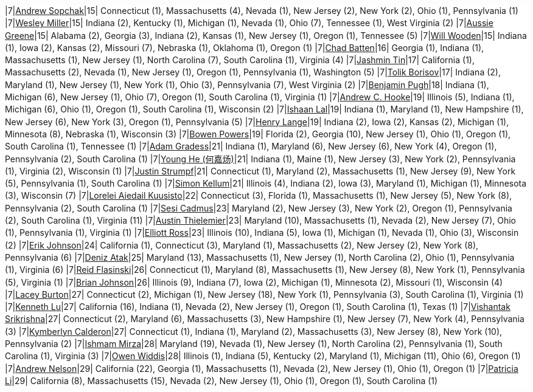|7|[Andrew Sopchak](https://www.worldcubeassociation.org/persons/2010SOPC01)|15| Connecticut (1), Massachusetts (4), Nevada (1), New Jersey (2), New York (2), Ohio (1), Pennsylvania (1)
|7|[Wesley Miller](https://www.worldcubeassociation.org/persons/2011MILL01)|15| Indiana (2), Kentucky (1), Michigan (1), Nevada (1), Ohio (7), Tennessee (1), West Virginia (2)
|7|[Aussie Greene](https://www.worldcubeassociation.org/persons/2014GREE02)|15| Alabama (2), Georgia (3), Indiana (2), Kansas (1), New Jersey (1), Oregon (1), Tennessee (5)
|7|[Will Wooden](https://www.worldcubeassociation.org/persons/2016WOOD02)|15| Indiana (1), Iowa (2), Kansas (2), Missouri (7), Nebraska (1), Oklahoma (1), Oregon (1)
|7|[Chad Batten](https://www.worldcubeassociation.org/persons/2009BATT01)|16| Georgia (1), Indiana (1), Massachusetts (1), New Jersey (1), North Carolina (7), South Carolina (1), Virginia (4)
|7|[Jashmin Tin](https://www.worldcubeassociation.org/persons/2010TINJ02)|17| California (1), Massachusetts (2), Nevada (1), New Jersey (1), Oregon (1), Pennsylvania (1), Washington (5)
|7|[Tolik Borisov](https://www.worldcubeassociation.org/persons/2011BORI01)|17| Indiana (2), Maryland (1), New Jersey (1), New York (1), Ohio (3), Pennsylvania (7), West Virginia (2)
|7|[Benjamin Pugh](https://www.worldcubeassociation.org/persons/2014PUGH01)|18| Indiana (1), Michigan (6), New Jersey (1), Ohio (7), Oregon (1), South Carolina (1), Virginia (1)
|7|[Andrew C. Hooke](https://www.worldcubeassociation.org/persons/2013HOOK03)|19| Illinois (5), Indiana (1), Michigan (6), Ohio (1), Oregon (1), South Carolina (1), Wisconsin (2)
|7|[Ishaan Lal](https://www.worldcubeassociation.org/persons/2014LALI01)|19| Indiana (1), Maryland (1), New Hampshire (1), New Jersey (6), New York (3), Oregon (1), Pennsylvania (5)
|7|[Henry Lange](https://www.worldcubeassociation.org/persons/2014LANG04)|19| Indiana (2), Iowa (2), Kansas (2), Michigan (1), Minnesota (8), Nebraska (1), Wisconsin (3)
|7|[Bowen Powers](https://www.worldcubeassociation.org/persons/2014POWE01)|19| Florida (2), Georgia (10), New Jersey (1), Ohio (1), Oregon (1), South Carolina (1), Tennessee (1)
|7|[Adam Gradess](https://www.worldcubeassociation.org/persons/2014GRAD03)|21| Indiana (1), Maryland (6), New Jersey (6), New York (4), Oregon (1), Pennsylvania (2), South Carolina (1)
|7|[Young He (何嘉炀)](https://www.worldcubeassociation.org/persons/2014HEYO01)|21| Indiana (1), Maine (1), New Jersey (3), New York (2), Pennsylvania (1), Virginia (2), Wisconsin (1)
|7|[Justin Strumpf](https://www.worldcubeassociation.org/persons/2014STRU02)|21| Connecticut (1), Maryland (2), Massachusetts (1), New Jersey (9), New York (5), Pennsylvania (1), South Carolina (1)
|7|[Simon Kellum](https://www.worldcubeassociation.org/persons/2016KELL12)|21| Illinois (4), Indiana (2), Iowa (3), Maryland (1), Michigan (1), Minnesota (3), Wisconsin (7)
|7|[Lorelei Aiedail Kuusisto](https://www.worldcubeassociation.org/persons/2013LEVI03)|22| Connecticut (3), Florida (1), Massachusetts (1), New Jersey (5), New York (8), Pennsylvania (2), South Carolina (1)
|7|[Sesi Cadmus](https://www.worldcubeassociation.org/persons/2009CADM01)|23| Maryland (2), New Jersey (3), New York (2), Oregon (1), Pennsylvania (2), South Carolina (1), Virginia (11)
|7|[Austin Thielemier](https://www.worldcubeassociation.org/persons/2009THIE03)|23| Maryland (10), Massachusetts (1), Nevada (2), New Jersey (7), Ohio (1), Pennsylvania (1), Virginia (1)
|7|[Elliott Ross](https://www.worldcubeassociation.org/persons/2010ROSS01)|23| Illinois (10), Indiana (5), Iowa (1), Michigan (1), Nevada (1), Ohio (3), Wisconsin (2)
|7|[Erik Johnson](https://www.worldcubeassociation.org/persons/2007JOHN02)|24| California (1), Connecticut (3), Maryland (1), Massachusetts (2), New Jersey (2), New York (8), Pennsylvania (6)
|7|[Deniz Atak](https://www.worldcubeassociation.org/persons/2010ATAK01)|25| Maryland (13), Massachusetts (1), New Jersey (1), North Carolina (2), Ohio (1), Pennsylvania (1), Virginia (6)
|7|[Reid Flasinski](https://www.worldcubeassociation.org/persons/2008FLAS01)|26| Connecticut (1), Maryland (8), Massachusetts (1), New Jersey (8), New York (1), Pennsylvania (5), Virginia (1)
|7|[Brian Johnson](https://www.worldcubeassociation.org/persons/2013JOHN10)|26| Illinois (9), Indiana (7), Iowa (2), Michigan (1), Minnesota (2), Missouri (1), Wisconsin (4)
|7|[Lacey Burton](https://www.worldcubeassociation.org/persons/2005BURT02)|27| Connecticut (2), Michigan (1), New Jersey (18), New York (1), Pennsylvania (3), South Carolina (1), Virginia (1)
|7|[Kenneth Lu](https://www.worldcubeassociation.org/persons/2012LUKE01)|27| California (16), Indiana (1), Nevada (2), New Jersey (1), Oregon (1), South Carolina (1), Texas (1)
|7|[Vishantak Srikrishna](https://www.worldcubeassociation.org/persons/2014SRIK03)|27| Connecticut (2), Maryland (6), Massachusetts (3), New Hampshire (1), New Jersey (7), New York (4), Pennsylvania (3)
|7|[Kymberlyn Calderon](https://www.worldcubeassociation.org/persons/2015CALD02)|27| Connecticut (1), Indiana (1), Maryland (2), Massachusetts (3), New Jersey (8), New York (10), Pennsylvania (2)
|7|[Ishmam Mirza](https://www.worldcubeassociation.org/persons/2011MIRZ01)|28| Maryland (19), Nevada (1), New Jersey (1), North Carolina (2), Pennsylvania (1), South Carolina (1), Virginia (3)
|7|[Owen Widdis](https://www.worldcubeassociation.org/persons/2015WIDD01)|28| Illinois (1), Indiana (5), Kentucky (2), Maryland (1), Michigan (11), Ohio (6), Oregon (1)
|7|[Andrew Nelson](https://www.worldcubeassociation.org/persons/2007NELS01)|29| California (22), Georgia (1), Massachusetts (1), Nevada (2), New Jersey (1), Ohio (1), Oregon (1)
|7|[Patricia Li](https://www.worldcubeassociation.org/persons/2009LIPA01)|29| California (8), Massachusetts (15), Nevada (2), New Jersey (1), Ohio (1), Oregon (1), South Carolina (1)